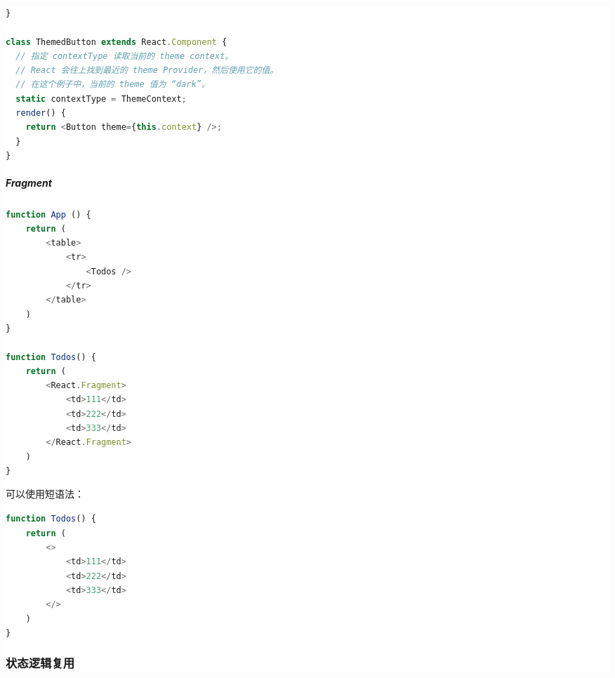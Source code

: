 ``` javascript
}

class ThemedButton extends React.Component {
  // 指定 contextType 读取当前的 theme context。
  // React 会往上找到最近的 theme Provider，然后使用它的值。
  // 在这个例子中，当前的 theme 值为 “dark”。
  static contextType = ThemeContext;
  render() {
    return <Button theme={this.context} />;
  }
}
```

##### Fragment

``` js
function App () {
    return (
        <table>
            <tr>
                <Todos />
            </tr>
        </table>
    )
}

function Todos() {
    return (
        <React.Fragment>
            <td>111</td>
            <td>222</td>
            <td>333</td>
        </React.Fragment>
    )
}
```

可以使用短语法：

``` js
function Todos() {
    return (
        <>
            <td>111</td>
            <td>222</td>
            <td>333</td>
        </>
    )
}
```



### 状态逻辑复用
